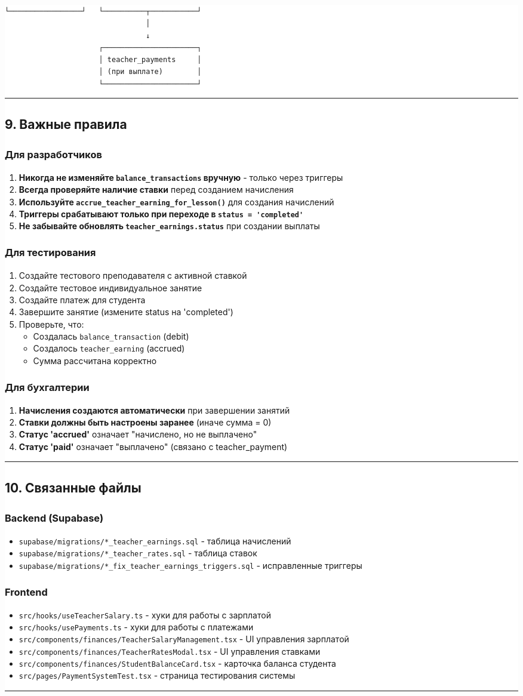 ```
└─────────────────┘   └──────────┬───────────┘
                                 │
                                 ↓
                      ┌──────────────────────┐
                      │ teacher_payments     │
                      │ (при выплате)        │
                      └──────────────────────┘
```

---

## 9. Важные правила

### Для разработчиков

1. **Никогда не изменяйте `balance_transactions` вручную** - только через триггеры
2. **Всегда проверяйте наличие ставки** перед созданием начисления
3. **Используйте `accrue_teacher_earning_for_lesson()`** для создания начислений
4. **Триггеры срабатывают только при переходе в `status = 'completed'`**
5. **Не забывайте обновлять `teacher_earnings.status`** при создании выплаты

### Для тестирования

1. Создайте тестового преподавателя с активной ставкой
2. Создайте тестовое индивидуальное занятие
3. Создайте платеж для студента
4. Завершите занятие (измените status на 'completed')
5. Проверьте, что:
   - Создалась `balance_transaction` (debit)
   - Создалось `teacher_earning` (accrued)
   - Сумма рассчитана корректно

### Для бухгалтерии

1. **Начисления создаются автоматически** при завершении занятий
2. **Ставки должны быть настроены заранее** (иначе сумма = 0)
3. **Статус 'accrued'** означает "начислено, но не выплачено"
4. **Статус 'paid'** означает "выплачено" (связано с teacher_payment)

---

## 10. Связанные файлы

### Backend (Supabase)
- `supabase/migrations/*_teacher_earnings.sql` - таблица начислений
- `supabase/migrations/*_teacher_rates.sql` - таблица ставок
- `supabase/migrations/*_fix_teacher_earnings_triggers.sql` - исправленные триггеры

### Frontend
- `src/hooks/useTeacherSalary.ts` - хуки для работы с зарплатой
- `src/hooks/usePayments.ts` - хуки для работы с платежами
- `src/components/finances/TeacherSalaryManagement.tsx` - UI управления зарплатой
- `src/components/finances/TeacherRatesModal.tsx` - UI управления ставками
- `src/components/finances/StudentBalanceCard.tsx` - карточка баланса студента
- `src/pages/PaymentSystemTest.tsx` - страница тестирования системы

---